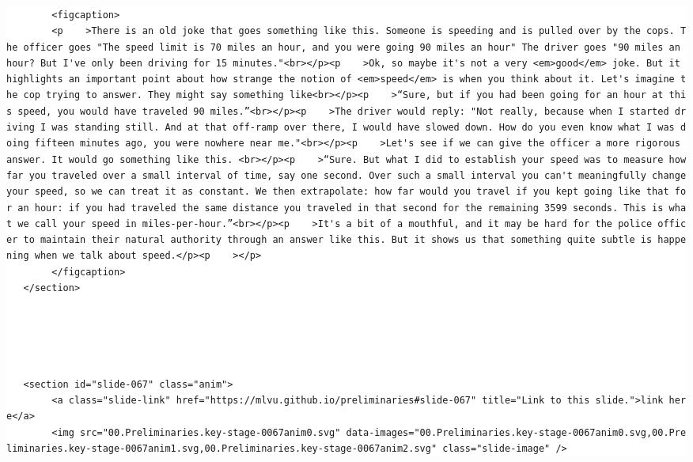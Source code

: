             <figcaption>
            <p    >There is an old joke that goes something like this. Someone is speeding and is pulled over by the cops. The officer goes "The speed limit is 70 miles an hour, and you were going 90 miles an hour" The driver goes "90 miles an hour? But I've only been driving for 15 minutes."<br></p><p    >Ok, so maybe it's not a very <em>good</em> joke. But it highlights an important point about how strange the notion of <em>speed</em> is when you think about it. Let's imagine the cop trying to answer. They might say something like<br></p><p    >“Sure, but if you had been going for an hour at this speed, you would have traveled 90 miles.”<br></p><p    >The driver would reply: "Not really, because when I started driving I was standing still. And at that off-ramp over there, I would have slowed down. How do you even know what I was doing fifteen minutes ago, you were nowhere near me."<br></p><p    >Let's see if we can give the officer a more rigorous answer. It would go something like this. <br></p><p    >“Sure. But what I did to establish your speed was to measure how far you traveled over a small interval of time, say one second. Over such a small interval you can't meaningfully change your speed, so we can treat it as constant. We then extrapolate: how far would you travel if you kept going like that for an hour: if you had traveled the same distance you traveled in that second for the remaining 3599 seconds. This is what we call your speed in miles-per-hour.”<br></p><p    >It's a bit of a mouthful, and it may be hard for the police officer to maintain their natural authority through an answer like this. But it shows us that something quite subtle is happening when we talk about speed.</p><p    ></p>
            </figcaption>
       </section>





       <section id="slide-067" class="anim">
            <a class="slide-link" href="https://mlvu.github.io/preliminaries#slide-067" title="Link to this slide.">link here</a>
            <img src="00.Preliminaries.key-stage-0067anim0.svg" data-images="00.Preliminaries.key-stage-0067anim0.svg,00.Preliminaries.key-stage-0067anim1.svg,00.Preliminaries.key-stage-0067anim2.svg" class="slide-image" />
